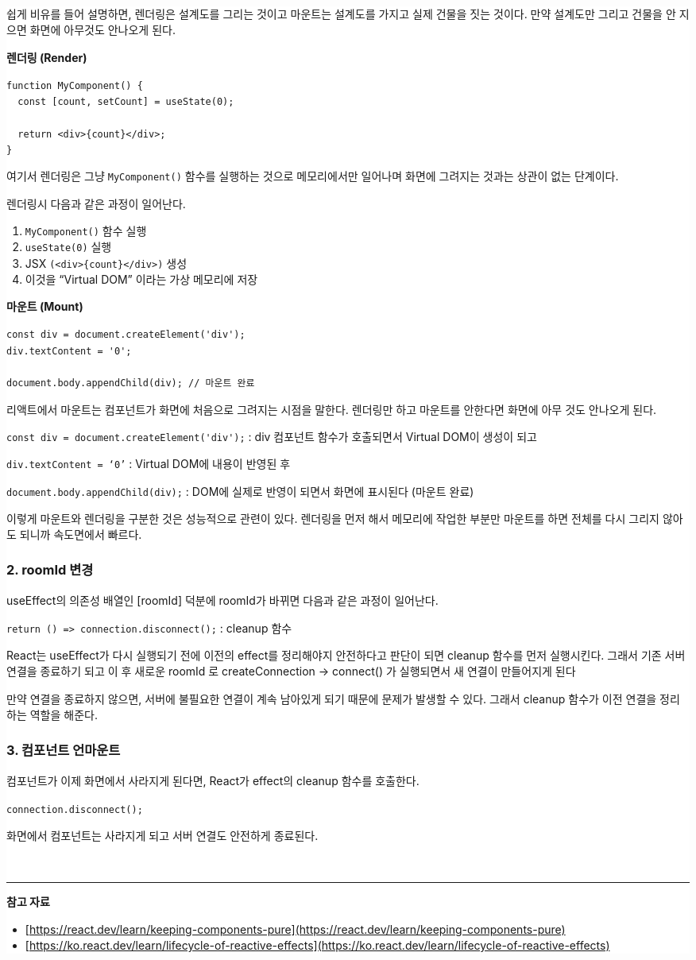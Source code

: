 쉽게 비유를 들어 설명하면, 렌더링은 설계도를 그리는 것이고 마운트는 설계도를 가지고 실제 건물을 짓는 것이다. 만약 설계도만 그리고 건물을 안 지으면 화면에 아무것도 안나오게 된다.

**렌더링 (Render)**

```tsx
function MyComponent() {
  const [count, setCount] = useState(0);

  return <div>{count}</div>;
}
```

여기서 렌더링은 그냥 `MyComponent()` 함수를 실행하는 것으로 메모리에서만 일어나며 화면에 그려지는 것과는 상관이 없는 단계이다.

렌더링시 다음과 같은 과정이 일어난다.

1.  `MyComponent()` 함수 실행
2.  `useState(0)` 실행
3.  JSX `(<div>{count}</div>)` 생성
4.  이것을 “Virtual DOM” 이라는 가상 메모리에 저장

**마운트 (Mount)**

```tsx
const div = document.createElement('div');
div.textContent = '0';

document.body.appendChild(div); // 마운트 완료
```

리액트에서 마운트는 컴포넌트가 화면에 처음으로 그려지는 시점을 말한다. 렌더링만 하고 마운트를 안한다면 화면에 아무 것도 안나오게 된다.

`const div = document.createElement('div');` : div 컴포넌트 함수가 호출되면서 Virtual DOM이 생성이 되고

`div.textContent = ‘0’` : Virtual DOM에 내용이 반영된 후

`document.body.appendChild(div);` : DOM에 실제로 반영이 되면서 화면에 표시된다 (마운트 완료)

이렇게 마운트와 렌더링을 구분한 것은 성능적으로 관련이 있다. 렌더링을 먼저 해서 메모리에 작업한 부분만 마운트를 하면 전체를 다시 그리지 않아도 되니까 속도면에서 빠르다.

### 2. **roomId 변경**

useEffect의 의존성 배열인 [roomId] 덕분에 roomId가 바뀌면 다음과 같은 과정이 일어난다.

`return () => connection.disconnect();` : cleanup 함수

React는 useEffect가 다시 실행되기 전에 이전의 effect를 정리해야지 안전하다고 판단이 되면 cleanup 함수를 먼저 실행시킨다. 그래서 기존 서버 연결을 종료하기 되고 이 후 새로운 roomId 로 createConnection → connect() 가 실행되면서 새 연결이 만들어지게 된다

만약 연결을 종료하지 않으면, 서버에 불필요한 연결이 계속 남아있게 되기 때문에 문제가 발생할 수 있다. 그래서 cleanup 함수가 이전 연결을 정리하는 역할을 해준다.

### 3. **컴포넌트 언마운트**

컴포넌트가 이제 화면에서 사라지게 된다면, React가 effect의 cleanup 함수를 호출한다.

`connection.disconnect();`

화면에서 컴포넌트는 사라지게 되고 서버 연결도 안전하게 종료된다.

<br>

---

**참고 자료**

- [https://react.dev/learn/keeping-components-pure](https://react.dev/learn/keeping-components-pure)
- [https://ko.react.dev/learn/lifecycle-of-reactive-effects](https://ko.react.dev/learn/lifecycle-of-reactive-effects)
